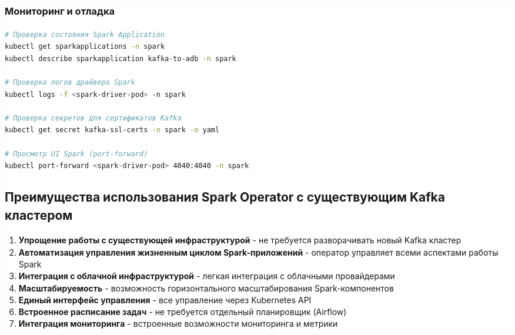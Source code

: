 ### Мониторинг и отладка

```bash
# Проверка состояния Spark Application
kubectl get sparkapplications -n spark
kubectl describe sparkapplication kafka-to-adb -n spark

# Проверка логов драйвера Spark
kubectl logs -f <spark-driver-pod> -n spark

# Проверка секретов для сертификатов Kafka
kubectl get secret kafka-ssl-certs -n spark -o yaml

# Просмотр UI Spark (port-forward)
kubectl port-forward <spark-driver-pod> 4040:4040 -n spark
```

## Преимущества использования Spark Operator с существующим Kafka кластером

1. **Упрощение работы с существующей инфраструктурой** - не требуется разворачивать новый Kafka кластер
2. **Автоматизация управления жизненным циклом Spark-приложений** - оператор управляет всеми аспектами работы Spark
3. **Интеграция с облачной инфраструктурой** - легкая интеграция с облачными провайдерами
4. **Масштабируемость** - возможность горизонтального масштабирования Spark-компонентов
5. **Единый интерфейс управления** - все управление через Kubernetes API
6. **Встроенное расписание задач** - не требуется отдельный планировщик (Airflow)
7. **Интеграция мониторинга** - встроенные возможности мониторинга и метрики 